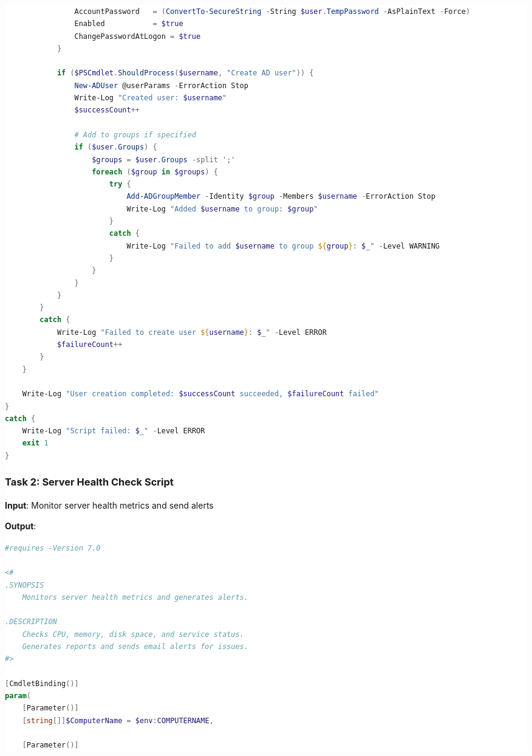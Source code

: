 ```powershell
                AccountPassword   = (ConvertTo-SecureString -String $user.TempPassword -AsPlainText -Force)
                Enabled           = $true
                ChangePasswordAtLogon = $true
            }

            if ($PSCmdlet.ShouldProcess($username, "Create AD user")) {
                New-ADUser @userParams -ErrorAction Stop
                Write-Log "Created user: $username"
                $successCount++

                # Add to groups if specified
                if ($user.Groups) {
                    $groups = $user.Groups -split ';'
                    foreach ($group in $groups) {
                        try {
                            Add-ADGroupMember -Identity $group -Members $username -ErrorAction Stop
                            Write-Log "Added $username to group: $group"
                        }
                        catch {
                            Write-Log "Failed to add $username to group ${group}: $_" -Level WARNING
                        }
                    }
                }
            }
        }
        catch {
            Write-Log "Failed to create user ${username}: $_" -Level ERROR
            $failureCount++
        }
    }

    Write-Log "User creation completed: $successCount succeeded, $failureCount failed"
}
catch {
    Write-Log "Script failed: $_" -Level ERROR
    exit 1
}
```

### Task 2: Server Health Check Script

**Input**: Monitor server health metrics and send alerts

**Output**:
```powershell
#requires -Version 7.0

<#
.SYNOPSIS
    Monitors server health metrics and generates alerts.

.DESCRIPTION
    Checks CPU, memory, disk space, and service status.
    Generates reports and sends email alerts for issues.
#>

[CmdletBinding()]
param(
    [Parameter()]
    [string[]]$ComputerName = $env:COMPUTERNAME,

    [Parameter()]
```